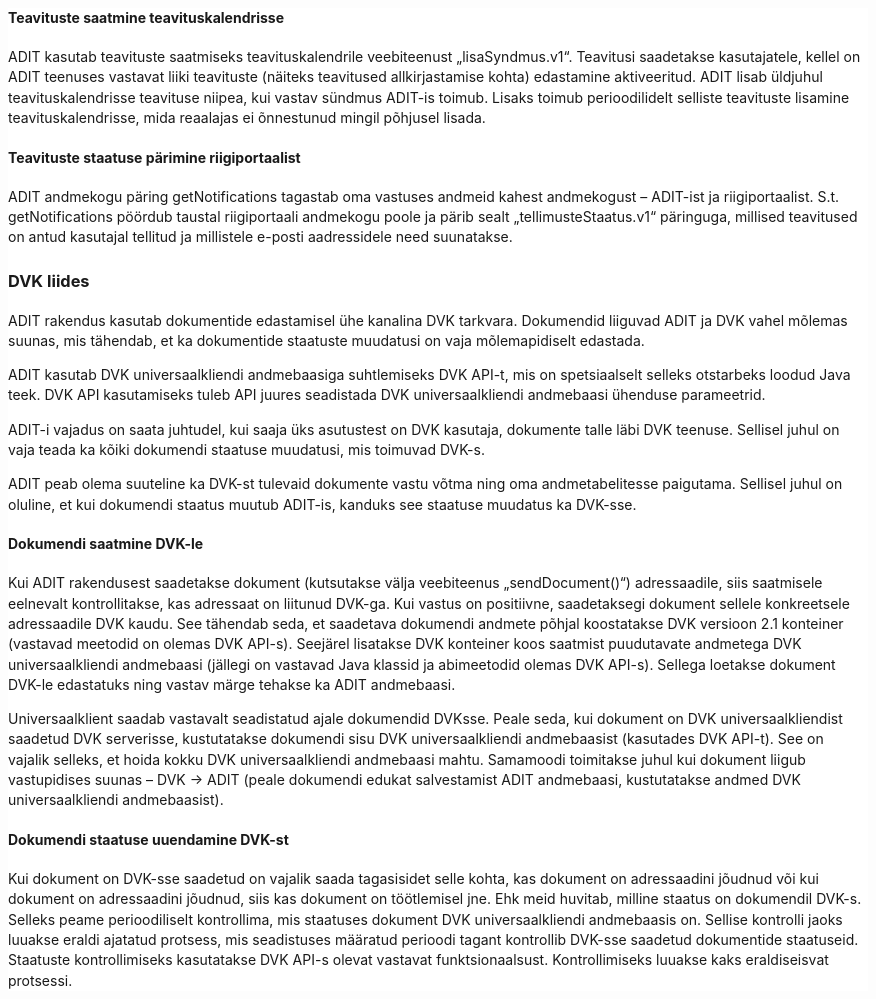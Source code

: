 #### Teavituste saatmine teavituskalendrisse

ADIT kasutab teavituste saatmiseks teavituskalendrile veebiteenust „lisaSyndmus.v1“. Teavitusi saadetakse kasutajatele, kellel on ADIT teenuses vastavat liiki teavituste (näiteks teavitused allkirjastamise kohta) edastamine aktiveeritud.
ADIT lisab üldjuhul teavituskalendrisse teavituse niipea, kui vastav sündmus ADIT-is toimub. Lisaks toimub perioodilidelt selliste teavituste lisamine teavituskalendrisse, mida reaalajas ei õnnestunud mingil põhjusel lisada.

#### Teavituste staatuse pärimine riigiportaalist

ADIT andmekogu päring getNotifications tagastab oma vastuses andmeid kahest andmekogust – ADIT-ist ja riigiportaalist. S.t. getNotifications pöördub taustal riigiportaali andmekogu poole ja pärib sealt „tellimusteStaatus.v1“ päringuga, millised teavitused on antud kasutajal tellitud ja millistele e-posti aadressidele need suunatakse.


### DVK liides

ADIT rakendus kasutab dokumentide edastamisel ühe kanalina DVK tarkvara. Dokumendid liiguvad ADIT ja DVK vahel mõlemas suunas, mis tähendab, et ka dokumentide staatuste muudatusi on vaja mõlemapidiselt edastada.

ADIT kasutab DVK universaalkliendi andmebaasiga suhtlemiseks DVK API-t, mis on spetsiaalselt selleks otstarbeks loodud Java teek. DVK API kasutamiseks tuleb API juures seadistada DVK universaalkliendi andmebaasi ühenduse parameetrid. 

ADIT-i vajadus on saata juhtudel, kui saaja üks asutustest on DVK kasutaja, dokumente talle läbi DVK teenuse. Sellisel juhul on vaja teada ka kõiki dokumendi staatuse muudatusi, mis toimuvad DVK-s.

ADIT peab olema suuteline ka DVK-st tulevaid dokumente vastu võtma ning oma andmetabelitesse paigutama. Sellisel juhul on oluline, et kui dokumendi staatus muutub ADIT-is, kanduks see staatuse muudatus ka DVK-sse.


#### Dokumendi saatmine DVK-le

Kui ADIT rakendusest saadetakse dokument (kutsutakse välja veebiteenus „sendDocument()“) adressaadile, siis saatmisele eelnevalt kontrollitakse, kas adressaat on liitunud DVK-ga. Kui vastus on positiivne, saadetaksegi dokument sellele konkreetsele adressaadile DVK kaudu. 
See tähendab seda, et saadetava dokumendi andmete põhjal koostatakse DVK versioon 2.1 konteiner (vastavad meetodid on olemas DVK API-s). Seejärel lisatakse DVK konteiner koos saatmist puudutavate andmetega DVK universaalkliendi andmebaasi (jällegi on vastavad Java klassid ja abimeetodid olemas DVK API-s). Sellega loetakse dokument DVK-le edastatuks ning vastav märge tehakse ka ADIT andmebaasi. 

Universaalklient saadab vastavalt seadistatud ajale dokumendid DVKsse. Peale seda, kui dokument on DVK universaalkliendist saadetud DVK serverisse, kustutatakse dokumendi sisu DVK universaalkliendi andmebaasist (kasutades DVK API-t). See on vajalik selleks, et hoida kokku DVK universaalkliendi andmebaasi mahtu. Samamoodi toimitakse juhul kui dokument liigub vastupidises suunas – DVK -> ADIT (peale dokumendi edukat salvestamist ADIT andmebaasi, kustutatakse andmed DVK universaalkliendi andmebaasist).

#### Dokumendi staatuse uuendamine DVK-st

Kui dokument on DVK-sse saadetud on vajalik saada tagasisidet selle kohta, kas dokument on adressaadini jõudnud või kui dokument on adressaadini jõudnud, siis kas dokument on töötlemisel jne. Ehk meid huvitab, milline staatus on dokumendil DVK-s. 
Selleks peame perioodiliselt kontrollima, mis staatuses dokument DVK universaalkliendi andmebaasis on. Sellise kontrolli jaoks luuakse eraldi ajatatud protsess, mis seadistuses määratud perioodi tagant kontrollib DVK-sse saadetud dokumentide staatuseid. Staatuste kontrollimiseks kasutatakse DVK API-s olevat vastavat funktsionaalsust. Kontrollimiseks luuakse kaks eraldiseisvat protsessi. 
